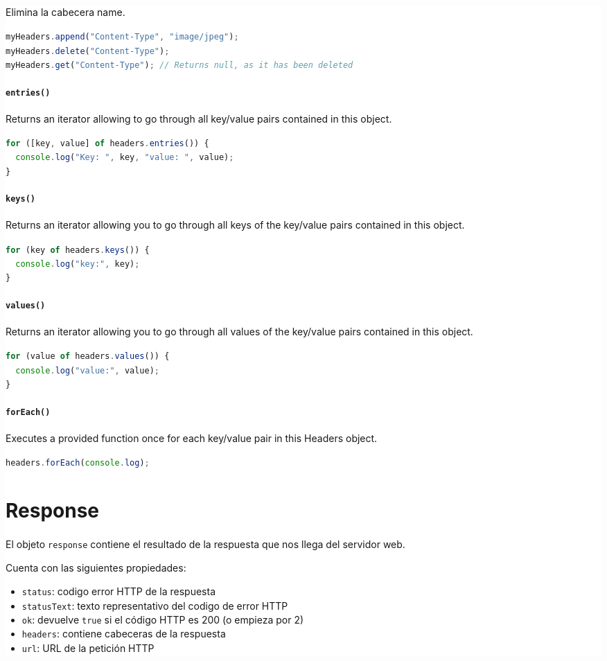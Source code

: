 Elimina la cabecera name.

```js
myHeaders.append("Content-Type", "image/jpeg");
myHeaders.delete("Content-Type");
myHeaders.get("Content-Type"); // Returns null, as it has been deleted
```

#### `entries()`

Returns an iterator allowing to go through all key/value pairs contained in this object.

```js
for ([key, value] of headers.entries()) {
  console.log("Key: ", key, "value: ", value);
}
```

#### `keys()`

Returns an iterator allowing you to go through all keys of the key/value pairs contained in this object.

```js
for (key of headers.keys()) {
  console.log("key:", key);
}
```

#### `values()`

Returns an iterator allowing you to go through all values of the key/value pairs contained in this object.

```js
for (value of headers.values()) {
  console.log("value:", value);
}
```

#### `forEach()`

Executes a provided function once for each key/value pair in this Headers object.

```js
headers.forEach(console.log);
```

# Response

El objeto `response` contiene el resultado de la respuesta que nos llega del servidor web.

Cuenta con las siguientes propiedades:

- `status`: codigo error HTTP de la respuesta
- `statusText`: texto representativo del codigo de error HTTP
- `ok`: devuelve `true` si el código HTTP es 200 (o empieza por 2)
- `headers`: contiene cabeceras de la respuesta
- `url`: URL de la petición HTTP
